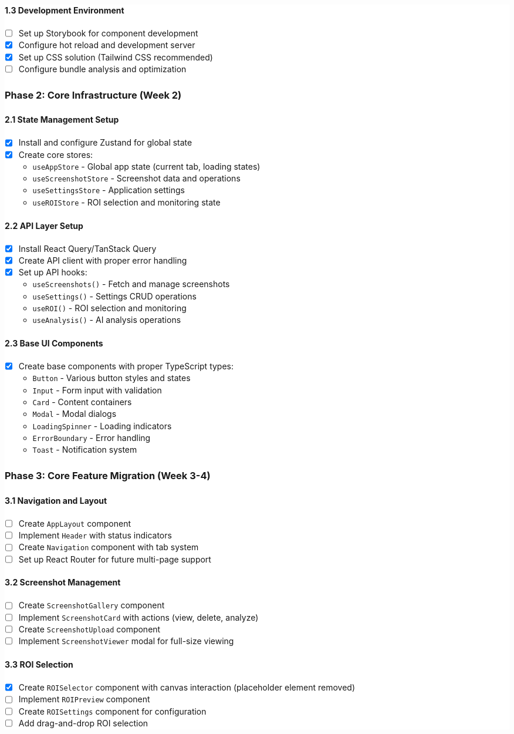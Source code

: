 #### 1.3 Development Environment
- [ ] Set up Storybook for component development
- [x] Configure hot reload and development server
- [x] Set up CSS solution (Tailwind CSS recommended)
- [ ] Configure bundle analysis and optimization

### Phase 2: Core Infrastructure (Week 2)

#### 2.1 State Management Setup
- [x] Install and configure Zustand for global state
- [x] Create core stores:
  - `useAppStore` - Global app state (current tab, loading states)
  - `useScreenshotStore` - Screenshot data and operations
  - `useSettingsStore` - Application settings
  - `useROIStore` - ROI selection and monitoring state

#### 2.2 API Layer Setup
- [x] Install React Query/TanStack Query
- [x] Create API client with proper error handling
- [x] Set up API hooks:
  - `useScreenshots()` - Fetch and manage screenshots
  - `useSettings()` - Settings CRUD operations
  - `useROI()` - ROI selection and monitoring
  - `useAnalysis()` - AI analysis operations

#### 2.3 Base UI Components
- [x] Create base components with proper TypeScript types:
  - `Button` - Various button styles and states
  - `Input` - Form input with validation
  - `Card` - Content containers
  - `Modal` - Modal dialogs
  - `LoadingSpinner` - Loading indicators
  - `ErrorBoundary` - Error handling
  - `Toast` - Notification system

### Phase 3: Core Feature Migration (Week 3-4)

#### 3.1 Navigation and Layout
- [ ] Create `AppLayout` component
- [ ] Implement `Header` with status indicators
- [ ] Create `Navigation` component with tab system
- [ ] Set up React Router for future multi-page support

#### 3.2 Screenshot Management
- [ ] Create `ScreenshotGallery` component
- [ ] Implement `ScreenshotCard` with actions (view, delete, analyze)
- [ ] Create `ScreenshotUpload` component
- [ ] Implement `ScreenshotViewer` modal for full-size viewing

#### 3.3 ROI Selection
- [x] Create `ROISelector` component with canvas interaction (placeholder element removed)
- [ ] Implement `ROIPreview` component
- [ ] Create `ROISettings` component for configuration
- [ ] Add drag-and-drop ROI selection
